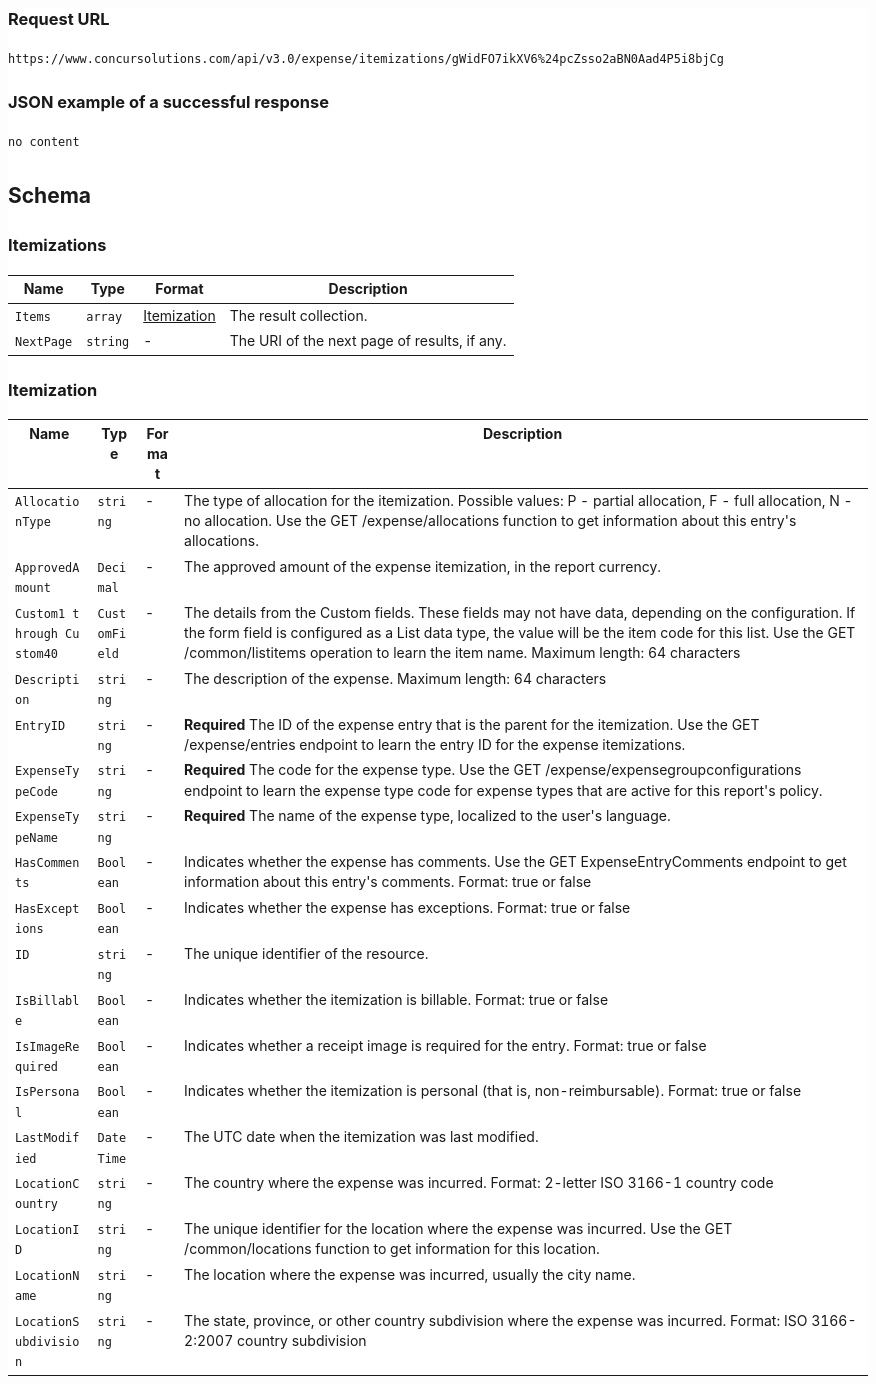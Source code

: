 

### Request URL

```
https://www.concursolutions.com/api/v3.0/expense/itemizations/gWidFO7ikXV6%24pcZsso2aBN0Aad4P5i8bjCg
```

### JSON example of a successful response

```
no content
```

## Schema <a name="schema"></a>


### <a name="itemizations"></a>Itemizations

Name | Type | Format | Description
-----|------|--------|------------
`Items`	|	`array`	|	[Itemization](#itemization)	|	The result collection.
`NextPage`	|	`string`	|	-	|	The URI of the next page of results, if any.


### <a name="itemization"></a>Itemization

Name | Type | Format | Description
-----|------|--------|------------
`AllocationType`	|	`string`	|	-	|	The type of allocation for the itemization. Possible values: P - partial allocation, F - full allocation, N - no allocation. Use the GET /expense/allocations function to get information about this entry's allocations.
`ApprovedAmount`	|	`Decimal`	|	-	|	The approved amount of the expense itemization, in the report currency.
`Custom1 through Custom40`	|	`CustomField`	|	-	|	The details from the Custom fields. These fields may not have data, depending on the configuration. If the form field is configured as a List data type, the value will be the item code for this list. Use the GET /common/listitems operation to learn the item name. Maximum length: 64 characters
`Description`	|	`string`	|	-	|	The description of the expense. Maximum length: 64 characters
`EntryID`	|	`string`	|	-	|	**Required** The ID of the expense entry that is the parent for the itemization. Use the GET /expense/entries endpoint to learn the entry ID for the expense itemizations.
`ExpenseTypeCode`	|	`string`	|	-	|	**Required** The code for the expense type. Use the GET /expense/expensegroupconfigurations endpoint to learn the expense type code for expense types that are active for this report's policy.
`ExpenseTypeName`	|	`string`	|	-	|	**Required** The name of the expense type, localized to the user's language.
`HasComments`	|	`Boolean`	|	-	|	Indicates whether the expense has comments. Use the GET ExpenseEntryComments endpoint to get information about this entry's comments. Format: true or false
`HasExceptions`	|	`Boolean`	|	-	|	Indicates whether the expense has exceptions. Format: true or false
`ID`	|	`string`	|	-	|	The unique identifier of the resource.
`IsBillable`	|	`Boolean`	|	-	|	Indicates whether the itemization is billable. Format: true or false
`IsImageRequired`	|	`Boolean`	|	-	|	Indicates whether a receipt image is required for the entry. Format: true or false
`IsPersonal`	|	`Boolean`	|	-	|	Indicates whether the itemization is personal (that is, non-reimbursable). Format: true or false
`LastModified`	|	`DateTime`	|	-	|	The UTC date when the itemization was last modified.
`LocationCountry`	|	`string`	|	-	|	The country where the expense was incurred. Format: 2-letter ISO 3166-1 country code
`LocationID`	|	`string`	|	-	|	The unique identifier for the location where the expense was incurred. Use the GET /common/locations function to get information for this location.
`LocationName`	|	`string`	|	-	|	The location where the expense was incurred, usually the city name.
`LocationSubdivision`	|	`string`	|	-	|	The state, province, or other country subdivision where the expense was incurred. Format: ISO 3166-2:2007 country subdivision